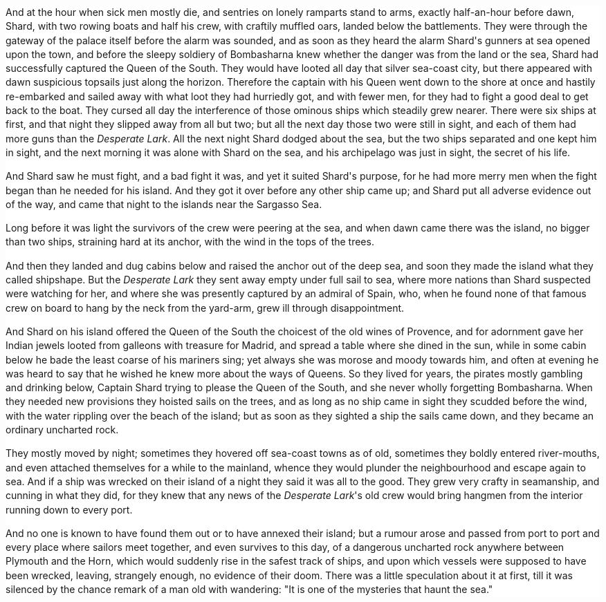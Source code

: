 And at the hour when sick men mostly die, and sentries on lonely ramparts stand to arms, exactly half-an-hour before dawn, Shard, with two rowing boats and half his crew, with craftily muffled oars, landed below the battlements. They were through the gateway of the palace itself before the alarm was sounded, and as soon as they heard the alarm Shard's gunners at sea opened upon the town, and before the sleepy soldiery of Bombasharna knew whether the danger was from the land or the sea, Shard had successfully captured the Queen of the South. They would have looted all day that silver sea-coast city, but there appeared with dawn suspicious topsails just along the horizon. Therefore the captain with his Queen went down to the shore at once and hastily re-embarked and sailed away with what loot they had hurriedly got, and with fewer men, for they had to fight a good deal to get back to the boat. They cursed all day the interference of those ominous ships which steadily grew nearer. There were six ships at first, and that night they slipped away from all but two; but all the next day those two were still in sight, and each of them had more guns than the _Desperate Lark_. All the next night Shard dodged about the sea, but the two ships separated and one kept him in sight, and the next morning it was alone with Shard on the sea, and his archipelago was just in sight, the secret of his life.

And Shard saw he must fight, and a bad fight it was, and yet it suited Shard's purpose, for he had more merry men when the fight began than he needed for his island. And they got it over before any other ship came up; and Shard put all adverse evidence out of the way, and came that night to the islands near the Sargasso Sea.

Long before it was light the survivors of the crew were peering at the sea, and when dawn came there was the island, no bigger than two ships, straining hard at its anchor, with the wind in the tops of the trees.

And then they landed and dug cabins below and raised the anchor out of the deep sea, and soon they made the island what they called shipshape. But the _Desperate Lark_ they sent away empty under full sail to sea, where more nations than Shard suspected were watching for her, and where she was presently captured by an admiral of Spain, who, when he found none of that famous crew on board to hang by the neck from the yard-arm, grew ill through disappointment.

And Shard on his island offered the Queen of the South the choicest of the old wines of Provence, and for adornment gave her Indian jewels looted from galleons with treasure for Madrid, and spread a table where she dined in the sun, while in some cabin below he bade the least coarse of his mariners sing; yet always she was morose and moody towards him, and often at evening he was heard to say that he wished he knew more about the ways of Queens. So they lived for years, the pirates mostly gambling and drinking below, Captain Shard trying to please the Queen of the South, and she never wholly forgetting Bombasharna. When they needed new provisions they hoisted sails on the trees, and as long as no ship came in sight they scudded before the wind, with the water rippling over the beach of the island; but as soon as they sighted a ship the sails came down, and they became an ordinary uncharted rock.

They mostly moved by night; sometimes they hovered off sea-coast towns as of old, sometimes they boldly entered river-mouths, and even attached themselves for a while to the mainland, whence they would plunder the neighbourhood and escape again to sea. And if a ship was wrecked on their island of a night they said it was all to the good. They grew very crafty in seamanship, and cunning in what they did, for they knew that any news of the _Desperate Lark_'s old crew would bring hangmen from the interior running down to every port.

And no one is known to have found them out or to have annexed their island; but a rumour arose and passed from port to port and every place where sailors meet together, and even survives to this day, of a dangerous uncharted rock anywhere between Plymouth and the Horn, which would suddenly rise in the safest track of ships, and upon which vessels were supposed to have been wrecked, leaving, strangely enough, no evidence of their doom. There was a little speculation about it at first, till it was silenced by the chance remark of a man old with wandering: "It is one of the mysteries that haunt the sea."
